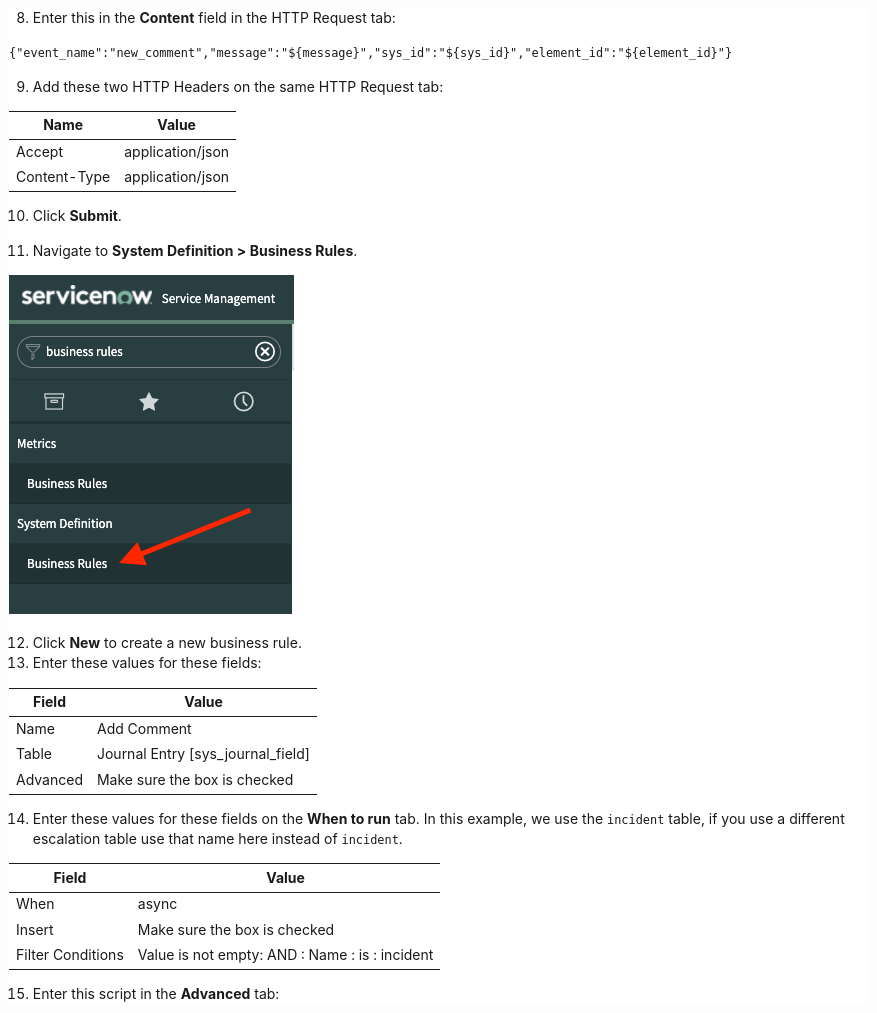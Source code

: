 8. Enter this in the **Content** field in the HTTP Request tab:

```
{"event_name":"new_comment","message":"${message}","sys_id":"${sys_id}","element_id":"${element_id}"}
```

9. Add these two HTTP Headers on the same HTTP Request tab:

Name | Value
----- | -----
Accept | application/json
Content-Type | application/json

10. Click **Submit**.

11. Navigate to **System Definition > Business Rules**.

![servicenow-12](./images/servicenow-12.png)

12. Click **New** to create a new business rule.
13. Enter these values for these fields:

Field | Value
----- | ------
Name | Add Comment
Table | Journal Entry [sys\_journal\_field]
Advanced | Make sure the box is checked

14. Enter these values for these fields on the **When to run** tab. In this example, we use the `incident` table, if you use a different escalation table use that name here instead of `incident`.

Field | Value
----- | ------
When | async
Insert | Make sure the box is checked
Filter Conditions | Value is not empty: AND : Name : is : incident

15. Enter this script in the **Advanced** tab:
